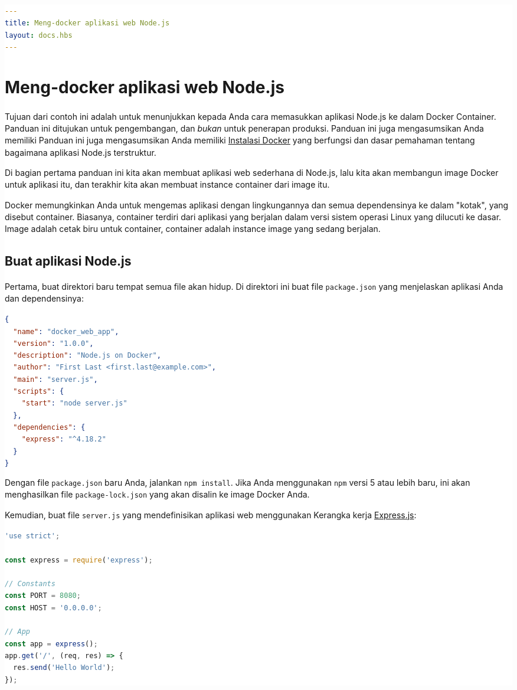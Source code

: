 ```yaml
---
title: Meng-docker aplikasi web Node.js
layout: docs.hbs
---
```


# Meng-docker aplikasi web Node.js

Tujuan dari contoh ini adalah untuk menunjukkan kepada Anda cara memasukkan aplikasi Node.js ke dalam Docker Container. Panduan ini ditujukan untuk pengembangan, dan *bukan* untuk penerapan produksi. Panduan ini juga mengasumsikan Anda memiliki Panduan ini juga mengasumsikan Anda memiliki [Instalasi Docker](https://docs.docker.com/engine/installation/) yang berfungsi dan dasar pemahaman tentang bagaimana aplikasi Node.js terstruktur.

Di bagian pertama panduan ini kita akan membuat aplikasi web sederhana di Node.js, lalu kita akan membangun image Docker untuk aplikasi itu, dan terakhir kita akan membuat instance container dari image itu.

Docker memungkinkan Anda untuk mengemas aplikasi dengan lingkungannya dan semua dependensinya ke dalam "kotak", yang disebut container. Biasanya, container terdiri dari aplikasi yang berjalan dalam versi sistem operasi Linux yang dilucuti ke dasar. Image adalah cetak biru untuk container, container adalah instance image yang sedang berjalan.

## Buat aplikasi Node.js

Pertama, buat direktori baru tempat semua file akan hidup. Di direktori ini buat file `package.json` yang menjelaskan aplikasi Anda dan dependensinya:

```json
{
  "name": "docker_web_app",
  "version": "1.0.0",
  "description": "Node.js on Docker",
  "author": "First Last <first.last@example.com>",
  "main": "server.js",
  "scripts": {
    "start": "node server.js"
  },
  "dependencies": {
    "express": "^4.18.2"
  }
}
```

Dengan file `package.json` baru Anda, jalankan `npm install`. Jika Anda menggunakan `npm` versi 5 atau lebih baru, ini akan menghasilkan file `package-lock.json` yang akan disalin ke image Docker Anda.

Kemudian, buat file `server.js` yang mendefinisikan aplikasi web menggunakan Kerangka kerja [Express.js](https://expressjs.com/):

```javascript
'use strict';

const express = require('express');

// Constants
const PORT = 8080;
const HOST = '0.0.0.0';

// App
const app = express();
app.get('/', (req, res) => {
  res.send('Hello World');
});
```
